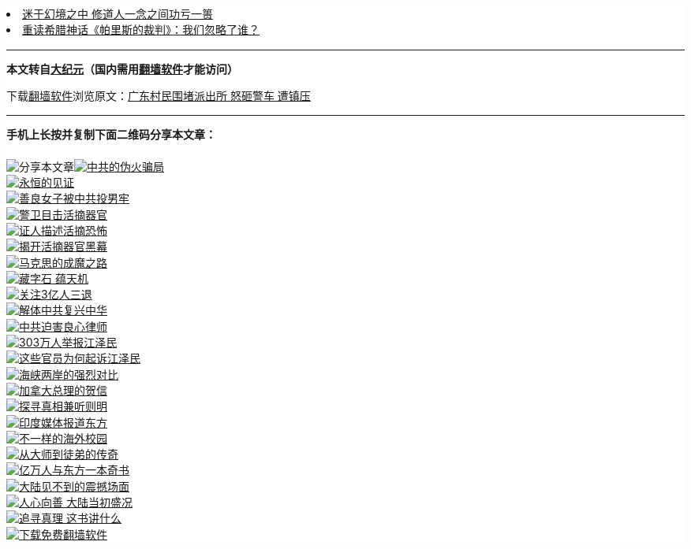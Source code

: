 <li><a href="/gb/20/4/19/n12043793.md#1">迷于幻境之中 修道人一念之间功亏一篑</a></li>
<li><a href="/gb/20/4/14/n12029632.md#1">重读希腊神话《帕里斯的裁判》：我们忽略了谁？</a></li>
<hr>

<strong>本文转自<a href="https://www.epochtimes.com">大纪元</a>（国内需用<a href="https://github.com/bannedbook/fanqiang/wiki">翻墙软件</a>才能访问）</strong><p>下载<a href="https://github.com/bannedbook/fanqiang/wiki">翻墙软件</a>浏览原文：<a href="https://www.epochtimes.com/gb/13/11/27/n4021037.htm">广东村民围堵派出所 怒砸警车 遭镇压</a></p><hr>

<strong>手机上长按并复制下面二维码分享本文章：</strong><br><br><img src="http://d1p1.ip.zn2.us/v.php?action=qrcode&url=/gb/13/11/27/n4021037.md%231" title="分享本文章"></td><td VALIGN=TOP><a href="/gb/16/1/21/n4622075.md?dfh#1" target="_blank"><img src="https://raw.githubusercontent.com/puj222/djy/master/gb/300/wei-f1.jpg" title="中共的伪火骗局"  alt="中共的伪火骗局"></a><br><a href="https://github.com/puj222/www/blob/master/README.md?dfh#9" target="_blank"><img src="https://raw.githubusercontent.com/puj222/djy/master/gb/300/yong-h.jpg" title="永恒的见证"  alt="永恒的见证"></a><br><a href="/gb/13/9/29/n3974789.md?dfh#1" target="_blank"><img src="https://raw.githubusercontent.com/puj222/djy/master/gb/300/shang-lnz.jpg" title="善良女子被中共投男牢"  alt="善良女子被中共投男牢"></a><br><a href="/gb/16/3/16/n4663449.md?dfh#1" target="_blank"><img src="https://raw.githubusercontent.com/puj222/djy/master/gb/300/huo-z3.jpg" title="警卫目击活摘器官"  alt="警卫目击活摘器官"></a><br><a href="/gb/16/8/7/n8177641.md?dfh#1" target="_blank"><img src="https://raw.githubusercontent.com/puj222/djy/master/gb/300/huo-z4.jpg" title="证人描述活摘恐怖"  alt="证人描述活摘恐怖"></a><br><a href="/gb/10/4/19/n2881569.md?dfh#1" target="_blank"><img src="https://raw.githubusercontent.com/puj222/djy/master/gb/300/huo-z1.jpg" title="揭开活摘器官黑幕"  alt="揭开活摘器官黑幕"></a><br><a href="/gb/10/11/7/n3077476.md?dfh#1" target="_blank"><img src="https://raw.githubusercontent.com/puj222/djy/master/gb/300/ma-ks.jpg" title="马克思的成魔之路"  alt="马克思的成魔之路"></a><br><a href="/gb/14/6/9/n4173977.md?dfh#1" target="_blank"><img src="https://raw.githubusercontent.com/puj222/djy/master/gb/300/chang-zs.jpg" title="藏字石 蕴天机"  alt="藏字石 蕴天机"></a><br><a href="/gb/18/5/10/n10381511.md?dfh#1" target="_blank"><img src="https://raw.githubusercontent.com/puj222/djy/master/gb/300/st1.jpg" title="关注3亿人三退"  alt="关注3亿人三退"></a><br><a href="/gb/18/3/21/n10237682.md?dfh#1" target="_blank"><img src="https://raw.githubusercontent.com/puj222/djy/master/gb/300/jie-t.jpg" title="解体中共复兴中华"  alt="解体中共复兴中华"></a><br><a href="/gb/9/2/9/n2422991.md?dfh#1" target="_blank"><img src="https://raw.githubusercontent.com/puj222/djy/master/gb/300/gao-zs.jpg" title="中共迫害良心律师"  alt="中共迫害良心律师"></a><br><a href="/gb/18/12/9/n10900044.md?dfh#1" target="_blank"><img src="https://raw.githubusercontent.com/puj222/djy/master/gb/300/sj1.jpg" title="303万人举报江泽民"  alt="303万人举报江泽民"></a><br><a href="/gb/18/8/28/n10672014.md?dfh#1" target="_blank"><img src="https://raw.githubusercontent.com/puj222/djy/master/gb/300/sj2.jpg" title="这些官员为何起诉江泽民"  alt="这些官员为何起诉江泽民"></a><br><a href="/gb/8/12/18/n2367165.md?dfh#1" target="_blank"><img src="https://raw.githubusercontent.com/puj222/djy/master/gb/300/liangan.jpg" title="海峡两岸的强烈对比"  alt="海峡两岸的强烈对比"></a><br><a href="/gb/15/12/10/n4593139.md?dfh#1" target="_blank"><img src="https://raw.githubusercontent.com/puj222/djy/master/gb/300/jia-ndzl.jpg" title="加拿大总理的贺信"  alt="加拿大总理的贺信"></a><br><a href="/gb/11/6/17/n3289382.md?dfh#1" target="_blank"><img src="https://raw.githubusercontent.com/puj222/djy/master/gb/300/xiao-wd.jpg" title="探寻真相兼听则明"  alt="探寻真相兼听则明"></a><br><a href="/gb/18/10/27/n10812623.md?dfh#1" target="_blank"><img src="https://raw.githubusercontent.com/puj222/djy/master/gb/300/yindu.jpg" title="印度媒体报道东方"  alt="印度媒体报道东方"></a><br><a href="/gb/18/6/9/n10469652.md?dfh#1" target="_blank"><img src="https://raw.githubusercontent.com/puj222/djy/master/gb/300/xie-j.jpg" title="不一样的海外校园"  alt="不一样的海外校园"></a><br><a href="/gb/7/4/5/n1669415.md?dfh#1" target="_blank"><img src="https://raw.githubusercontent.com/puj222/djy/master/gb/300/li-up.jpg" title="从大师到徒弟的传奇"  alt="从大师到徒弟的传奇"></a><br><a href="/gb/17/5/26/n9191512.md?dfh#1" target="_blank"><img src="https://raw.githubusercontent.com/puj222/djy/master/gb/300/zfl2.jpg" title="亿万人与东方一本奇书"  alt="亿万人与东方一本奇书"></a><br><a href="/gb/13/11/27/n4020290.md?dfh#1" target="_blank"><img src="https://raw.githubusercontent.com/puj222/djy/master/gb/300/zhen-h.jpg" title="大陆见不到的震撼场面"  alt="大陆见不到的震撼场面"></a><br><a href="/gb/15/7/17/n4482910.md?dfh#1" target="_blank"><img src="https://raw.githubusercontent.com/puj222/djy/master/gb/300/dalu-sk.jpg" title="人心向善 大陆当初盛况"  alt="人心向善 大陆当初盛况"></a><br><a href="/gb/19/1/5/n10955468.md?dfh#1" target="_blank"><img src="https://raw.githubusercontent.com/puj222/djy/master/gb/300/zfl1.jpg" title="追寻真理 这书讲什么"  alt="追寻真理 这书讲什么"></a><br><a href="https://github.com/bannedbook/fanqiang/wiki" target="_blank"><img src="https://raw.githubusercontent.com/puj222/djy/master/gb/300/fq1.jpg" title="下载免费翻墙软件"  alt="下载免费翻墙软件"></a><br></td></tr></table>